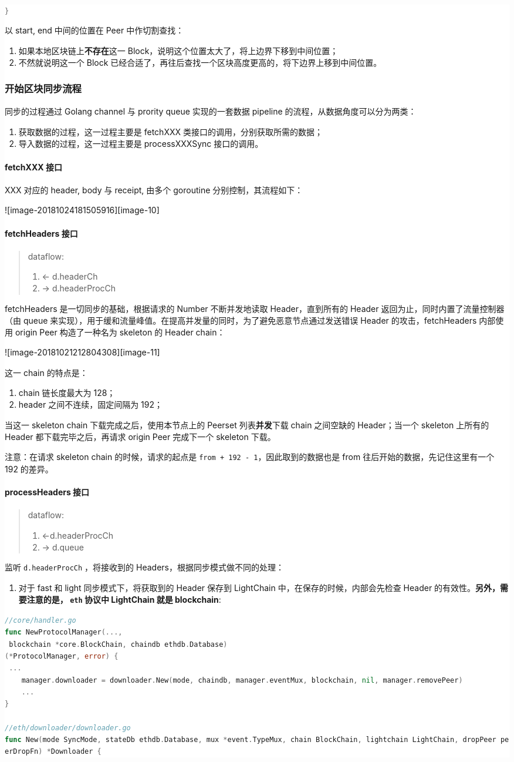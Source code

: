 ```go
}
```

以 start, end 中间的位置在 Peer 中作切割查找：

1.  如果本地区块链上**不存在**这一 Block，说明这个位置太大了，将上边界下移到中间位置；
2.  不然就说明这一个 Block 已经合适了，再往后查找一个区块高度更高的，将下边界上移到中间位置。

### 开始区块同步流程

同步的过程通过 Golang channel 与 prority queue 实现的一套数据 pipeline 的流程，从数据角度可以分为两类：

1. 获取数据的过程，这一过程主要是 fetchXXX 类接口的调用，分别获取所需的数据；
2. 导入数据的过程，这一过程主要是 processXXXSync 接口的调用。

#### fetchXXX 接口

XXX 对应的 header, body 与 receipt, 由多个 goroutine 分别控制，其流程如下：

![image-20181024181505916][image-10]

#### fetchHeaders 接口

> dataflow:
>
> 1. \<- d.headerCh
> 2. -\> d.headerProcCh

fetchHeaders 是一切同步的基础，根据请求的 Number 不断并发地读取 Header，直到所有的 Header 返回为止，同时内置了流量控制器（由 queue 来实现），用于缓和流量峰值。在提高并发量的同时，为了避免恶意节点通过发送错误 Header 的攻击，fetchHeaders 内部使用 origin Peer 构造了一种名为 skeleton 的 Header chain：

![image-20181021212804308][image-11]

这一 chain 的特点是：

1. chain 链长度最大为 128；
2. header 之间不连续，固定间隔为 192；

当这一 skeleton chain 下载完成之后，使用本节点上的 Peerset 列表**并发**下载 chain 之间空缺的 Header；当一个 skeleton 上所有的 Header 都下载完毕之后，再请求 origin Peer 完成下一个 skeleton 下载。

注意：在请求 skeleton chain 的时候，请求的起点是 `from + 192 - 1`，因此取到的数据也是 from 往后开始的数据，先记住这里有一个 192 的差异。

#### processHeaders 接口

> dataflow:
>
> 1. \<-d.headerProcCh
> 2. -\> d.queue

监听 `d.headerProcCh` ，将接收到的 Headers，根据同步模式做不同的处理：

1. 对于 fast 和 light 同步模式下，将获取到的 Header 保存到 LightChain 中，在保存的时候，内部会先检查 Header 的有效性。**另外，需要注意的是， `eth` 协议中 LightChain 就是 blockchain**:

```go
//core/handler.go
func NewProtocolManager(...,
 blockchain *core.BlockChain, chaindb ethdb.Database)
(*ProtocolManager, error) {
 ...
    manager.downloader = downloader.New(mode, chaindb, manager.eventMux, blockchain, nil, manager.removePeer)
    ...
}

//eth/downloader/downloader.go
func New(mode SyncMode, stateDb ethdb.Database, mux *event.TypeMux, chain BlockChain, lightchain LightChain, dropPeer peerDropFn) *Downloader {
```

[1]: #p2p-%E9%80%9A%E4%BF%A1%E7%9A%84%E7%AE%A1%E7%90%86%E6%A8%A1%E5%9D%97-protocolmanager
[2]: #%E4%BD%9C%E4%B8%BA-client-%E4%B8%BB%E5%8A%A8%E5%AF%B9%E5%A4%96%E5%8F%91%E5%B8%83%E6%B6%88%E6%81%AF
[3]: #%E4%BD%9C%E4%B8%BA-server-%E5%A4%84%E7%90%86%E5%85%B6%E4%BB%96-peer-%E7%9A%84%E8%AF%B7%E6%B1%82
[4]: #handlemsg-%E5%A4%84%E7%90%86%E5%8D%8F%E8%AE%AE%E6%B6%88%E6%81%AF
[5]: #downloader-%E4%B8%8E-fetcher
[6]: #downloader
[7]: #synchronise-%E5%90%8C%E6%AD%A5%E4%B8%8B%E8%BD%BD
[8]: #findancestor-%E6%9F%A5%E6%89%BE%E7%A5%96%E5%85%88%E8%8A%82%E7%82%B9
[9]: #%E5%BC%80%E5%A7%8B%E5%8C%BA%E5%9D%97%E5%90%8C%E6%AD%A5%E6%B5%81%E7%A8%8B
[10]: #fetchxxx-%E6%8E%A5%E5%8F%A3
[11]: #fetchheaders-%E6%8E%A5%E5%8F%A3
[12]: #processheaders-%E6%8E%A5%E5%8F%A3
[13]: #fetchparts-%E6%8E%A5%E5%8F%A3
[14]: #processfullsynccontent
[15]: #processfastsynccontent